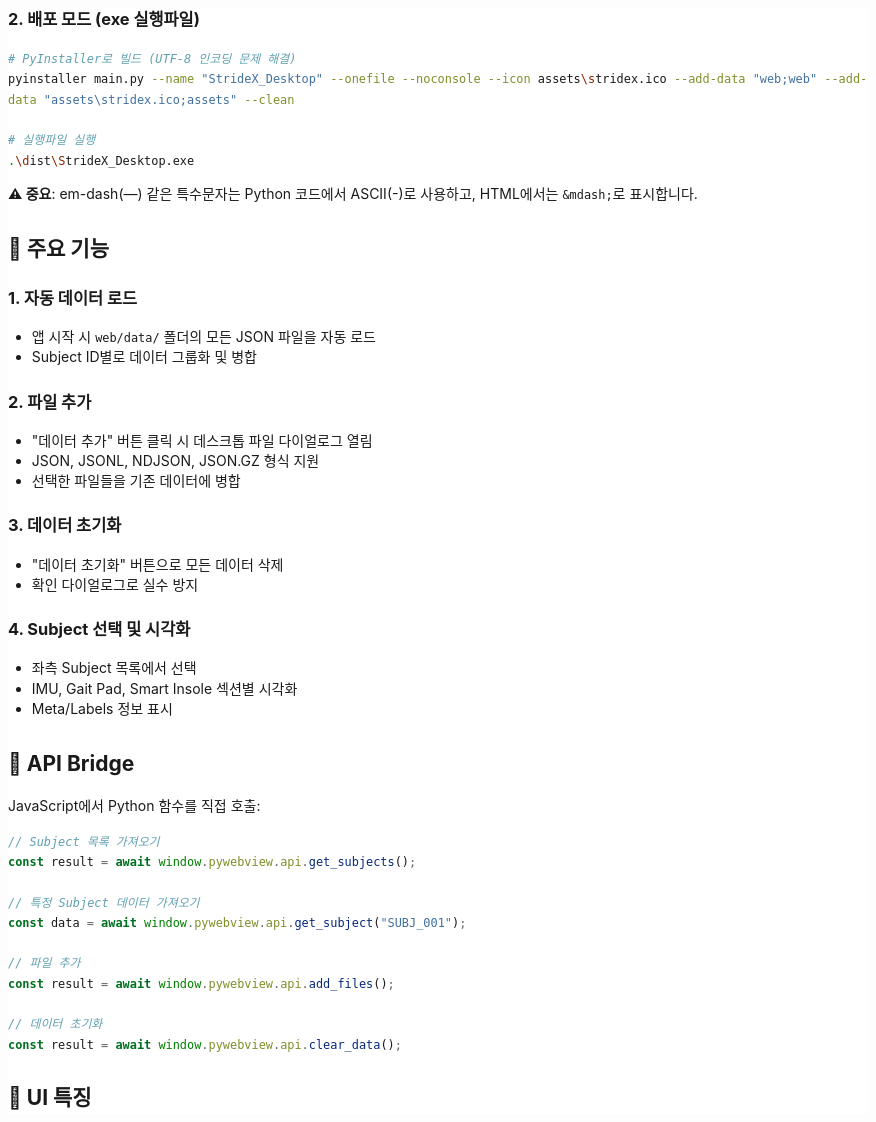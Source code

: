 ### 2. 배포 모드 (exe 실행파일)
```bash
# PyInstaller로 빌드 (UTF-8 인코딩 문제 해결)
pyinstaller main.py --name "StrideX_Desktop" --onefile --noconsole --icon assets\stridex.ico --add-data "web;web" --add-data "assets\stridex.ico;assets" --clean

# 실행파일 실행
.\dist\StrideX_Desktop.exe
```

**⚠️ 중요**: em-dash(—) 같은 특수문자는 Python 코드에서 ASCII(-)로 사용하고, HTML에서는 `&mdash;`로 표시합니다.

## 🔧 주요 기능

### 1. 자동 데이터 로드
- 앱 시작 시 `web/data/` 폴더의 모든 JSON 파일을 자동 로드
- Subject ID별로 데이터 그룹화 및 병합

### 2. 파일 추가
- "데이터 추가" 버튼 클릭 시 데스크톱 파일 다이얼로그 열림
- JSON, JSONL, NDJSON, JSON.GZ 형식 지원
- 선택한 파일들을 기존 데이터에 병합

### 3. 데이터 초기화
- "데이터 초기화" 버튼으로 모든 데이터 삭제
- 확인 다이얼로그로 실수 방지

### 4. Subject 선택 및 시각화
- 좌측 Subject 목록에서 선택
- IMU, Gait Pad, Smart Insole 섹션별 시각화
- Meta/Labels 정보 표시

## 🔌 API Bridge

JavaScript에서 Python 함수를 직접 호출:

```javascript
// Subject 목록 가져오기
const result = await window.pywebview.api.get_subjects();

// 특정 Subject 데이터 가져오기
const data = await window.pywebview.api.get_subject("SUBJ_001");

// 파일 추가
const result = await window.pywebview.api.add_files();

// 데이터 초기화
const result = await window.pywebview.api.clear_data();
```

## 🎨 UI 특징
